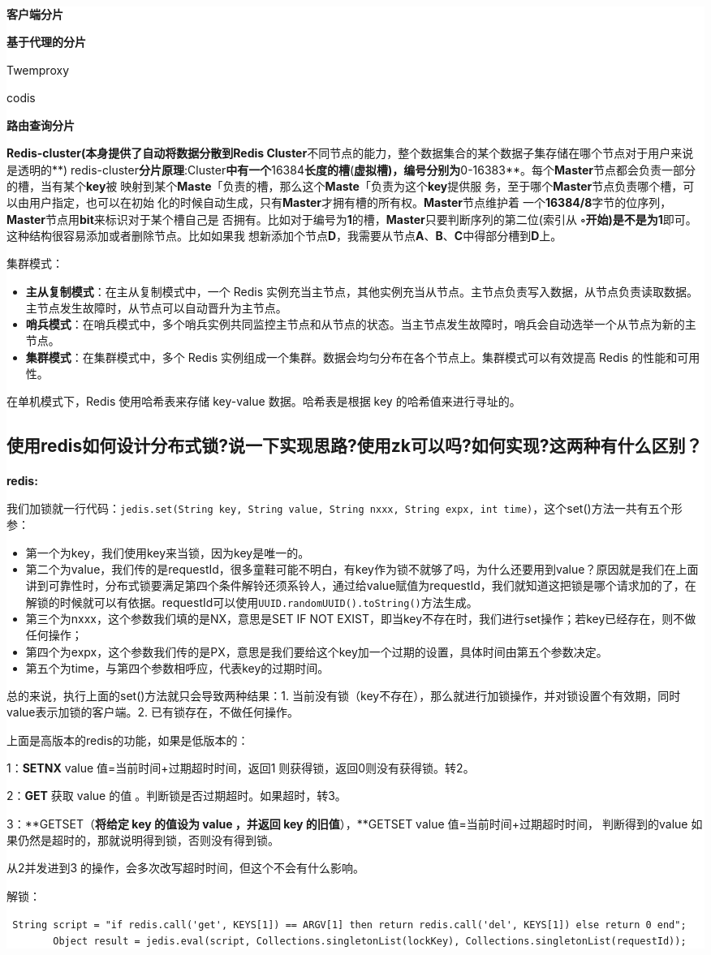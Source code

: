 **客户端分片**

**基于代理的分片**

Twemproxy

codis

**路由查询分片**

**Redis-cluster(**本身提供了自动将数据分散到**Redis Cluster**不同节点的能力，整个数据集合的某个数据子集存储在哪个节点对于用户来说是透明的**) redis-cluster**分片原理**:Cluster**中有一个**16384**长度的槽**(**虚拟槽)，编号分别为**0-16383**。每个**Master**节点都会负责一部分的槽，当有某个**key**被 映射到某个**Maste**「负责的槽，那么这个**Maste**「负责为这个**key**提供服 务，至于哪个**Master**节点负责哪个槽，可以由用户指定，也可以在初始 化的时候自动生成，只有**Master**才拥有槽的所有权。**Master**节点维护着 一个**16384/8**字节的位序列，**Master**节点用**bit**来标识对于某个槽自己是 否拥有。比如对于编号为**1**的槽，**Master**只要判断序列的第二位(索引从 **◦**开始**)**是不是为**1**即可。这种结构很容易添加或者删除节点。比如如果我 想新添加个节点**D**，我需要从节点**A**、**B**、**C**中得部分槽到**D**上。

集群模式：

- **主从复制模式**：在主从复制模式中，一个 Redis 实例充当主节点，其他实例充当从节点。主节点负责写入数据，从节点负责读取数据。主节点发生故障时，从节点可以自动晋升为主节点。
- **哨兵模式**：在哨兵模式中，多个哨兵实例共同监控主节点和从节点的状态。当主节点发生故障时，哨兵会自动选举一个从节点为新的主节点。
- **集群模式**：在集群模式中，多个 Redis 实例组成一个集群。数据会均匀分布在各个节点上。集群模式可以有效提高 Redis 的性能和可用性。

在单机模式下，Redis 使用哈希表来存储 key-value 数据。哈希表是根据 key 的哈希值来进行寻址的。

## 使用redis如何设计分布式锁?说一下实现思路?使用zk可以吗?如何实现?这两种有什么区别？

**redis:**

我们加锁就一行代码：`jedis.set(String key, String value, String nxxx, String expx, int time)`，这个set()方法一共有五个形参：

- 第一个为key，我们使用key来当锁，因为key是唯一的。
- 第二个为value，我们传的是requestId，很多童鞋可能不明白，有key作为锁不就够了吗，为什么还要用到value？原因就是我们在上面讲到可靠性时，分布式锁要满足第四个条件解铃还须系铃人，通过给value赋值为requestId，我们就知道这把锁是哪个请求加的了，在解锁的时候就可以有依据。requestId可以使用`UUID.randomUUID().toString()`方法生成。
- 第三个为nxxx，这个参数我们填的是NX，意思是SET IF NOT EXIST，即当key不存在时，我们进行set操作；若key已经存在，则不做任何操作；
- 第四个为expx，这个参数我们传的是PX，意思是我们要给这个key加一个过期的设置，具体时间由第五个参数决定。
- 第五个为time，与第四个参数相呼应，代表key的过期时间。

总的来说，执行上面的set()方法就只会导致两种结果：1. 当前没有锁（key不存在），那么就进行加锁操作，并对锁设置个有效期，同时value表示加锁的客户端。2. 已有锁存在，不做任何操作。

上面是高版本的redis的功能，如果是低版本的：

1：**SETNX**  value 值=当前时间+过期超时时间，返回1 则获得锁，返回0则没有获得锁。转2。

2：**GET** 获取 value 的值 。判断锁是否过期超时。如果超时，转3。

3：**GETSET（**将给定 key 的值设为 value ，并返回 key 的旧值**），**GETSET value 值=当前时间+过期超时时间， 判断得到的value 如果仍然是超时的，那就说明得到锁，否则没有得到锁。

从2并发进到3 的操作，会多次改写超时时间，但这个不会有什么影响。

解锁：

```
 String script = "if redis.call('get', KEYS[1]) == ARGV[1] then return redis.call('del', KEYS[1]) else return 0 end";
        Object result = jedis.eval(script, Collections.singletonList(lockKey), Collections.singletonList(requestId));
```
